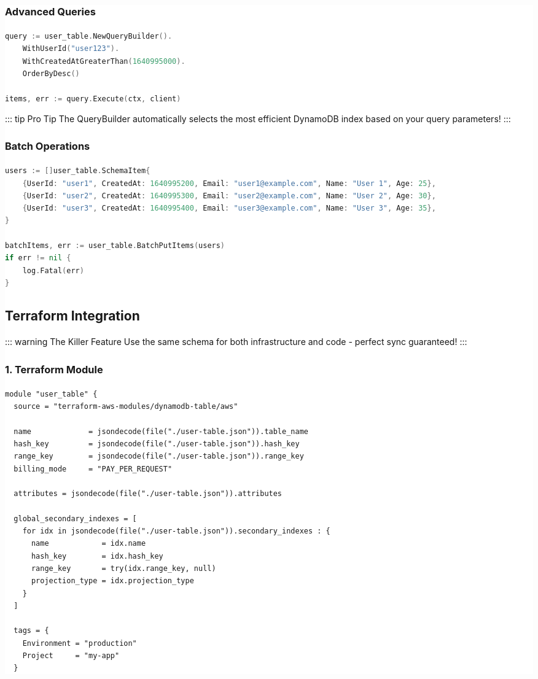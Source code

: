 ```go
```

### Advanced Queries

```go
query := user_table.NewQueryBuilder().
    WithUserId("user123").
    WithCreatedAtGreaterThan(1640995000).
    OrderByDesc()

items, err := query.Execute(ctx, client)
```

::: tip Pro Tip
The QueryBuilder automatically selects the most efficient DynamoDB index based on your query parameters!
:::

### Batch Operations

```go
users := []user_table.SchemaItem{
    {UserId: "user1", CreatedAt: 1640995200, Email: "user1@example.com", Name: "User 1", Age: 25},
    {UserId: "user2", CreatedAt: 1640995300, Email: "user2@example.com", Name: "User 2", Age: 30},
    {UserId: "user3", CreatedAt: 1640995400, Email: "user3@example.com", Name: "User 3", Age: 35},
}

batchItems, err := user_table.BatchPutItems(users)
if err != nil {
    log.Fatal(err)
}
```

## Terraform Integration

::: warning The Killer Feature
Use the same schema for both infrastructure and code - perfect sync guaranteed!
:::

### 1. Terraform Module

```hcl
module "user_table" {
  source = "terraform-aws-modules/dynamodb-table/aws"

  name             = jsondecode(file("./user-table.json")).table_name
  hash_key         = jsondecode(file("./user-table.json")).hash_key
  range_key        = jsondecode(file("./user-table.json")).range_key
  billing_mode     = "PAY_PER_REQUEST"

  attributes = jsondecode(file("./user-table.json")).attributes

  global_secondary_indexes = [
    for idx in jsondecode(file("./user-table.json")).secondary_indexes : {
      name            = idx.name
      hash_key        = idx.hash_key
      range_key       = try(idx.range_key, null)
      projection_type = idx.projection_type
    }
  ]

  tags = {
    Environment = "production"
    Project     = "my-app"
  }
```